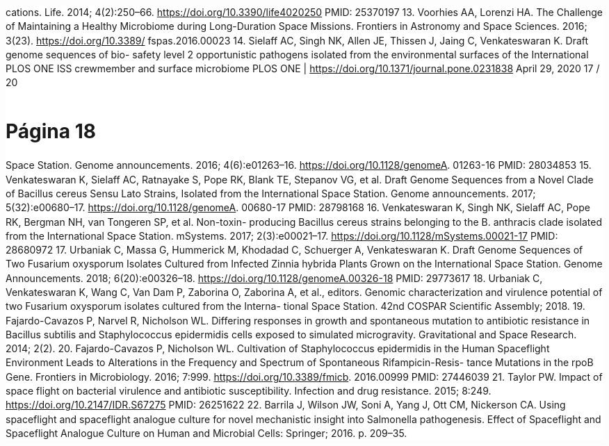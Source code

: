 cations. Life. 2014; 4(2):250–66. https://doi.org/10.3390/life4020250 PMID: 25370197
13.
Voorhies AA, Lorenzi HA. The Challenge of Maintaining a Healthy Microbiome during Long-Duration
Space Missions. Frontiers in Astronomy and Space Sciences. 2016; 3(23). https://doi.org/10.3389/
fspas.2016.00023
14.
Sielaff AC, Singh NK, Allen JE, Thissen J, Jaing C, Venkateswaran K. Draft genome sequences of bio-
safety level 2 opportunistic pathogens isolated from the environmental surfaces of the International
PLOS ONE
ISS crewmember and surface microbiome
PLOS ONE | https://doi.org/10.1371/journal.pone.0231838
April 29, 2020
17 / 20


# Página 18

Space Station. Genome announcements. 2016; 4(6):e01263–16. https://doi.org/10.1128/genomeA.
01263-16 PMID: 28034853
15.
Venkateswaran K, Sielaff AC, Ratnayake S, Pope RK, Blank TE, Stepanov VG, et al. Draft Genome
Sequences from a Novel Clade of Bacillus cereus Sensu Lato Strains, Isolated from the International
Space Station. Genome announcements. 2017; 5(32):e00680–17. https://doi.org/10.1128/genomeA.
00680-17 PMID: 28798168
16.
Venkateswaran K, Singh NK, Sielaff AC, Pope RK, Bergman NH, van Tongeren SP, et al. Non-toxin-
producing Bacillus cereus strains belonging to the B. anthracis clade isolated from the International
Space Station. mSystems. 2017; 2(3):e00021–17. https://doi.org/10.1128/mSystems.00021-17 PMID:
28680972
17.
Urbaniak C, Massa G, Hummerick M, Khodadad C, Schuerger A, Venkateswaran K. Draft Genome
Sequences of Two <span class = "named-content genus-species" id = "named-content-1">Fusarium
oxysporum Isolates Cultured from Infected <span class = "named-content genus-species" id = "named-
content-2">Zinnia hybrida Plants Grown on the International Space Station. Genome Announcements.
2018; 6(20):e00326–18. https://doi.org/10.1128/genomeA.00326-18 PMID: 29773617
18.
Urbaniak C, Venkateswaran K, Wang C, Van Dam P, Zaborina O, Zaborina A, et al., editors. Genomic
characterization and virulence potential of two Fusarium oxysporum isolates cultured from the Interna-
tional Space Station. 42nd COSPAR Scientific Assembly; 2018.
19.
Fajardo-Cavazos P, Narvel R, Nicholson WL. Differing responses in growth and spontaneous mutation
to antibiotic resistance in Bacillus subtilis and Staphylococcus epidermidis cells exposed to simulated
microgravity. Gravitational and Space Research. 2014; 2(2).
20.
Fajardo-Cavazos P, Nicholson WL. Cultivation of Staphylococcus epidermidis in the Human Spaceflight
Environment Leads to Alterations in the Frequency and Spectrum of Spontaneous Rifampicin-Resis-
tance Mutations in the rpoB Gene. Frontiers in Microbiology. 2016; 7:999. https://doi.org/10.3389/fmicb.
2016.00999 PMID: 27446039
21.
Taylor PW. Impact of space flight on bacterial virulence and antibiotic susceptibility. Infection and drug
resistance. 2015; 8:249. https://doi.org/10.2147/IDR.S67275 PMID: 26251622
22.
Barrila J, Wilson JW, Soni A, Yang J, Ott CM, Nickerson CA. Using spaceflight and spaceflight analogue
culture for novel mechanistic insight into Salmonella pathogenesis. Effect of Spaceflight and Spaceflight
Analogue Culture on Human and Microbial Cells: Springer; 2016. p. 209–35.